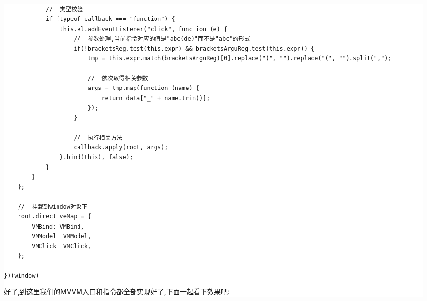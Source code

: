                 //  类型校验
                if (typeof callback === "function") {
                    this.el.addEventListener("click", function (e) {
                        //  参数处理,当前指令对应的值是"abc(de)"而不是"abc"的形式
                        if(!bracketsReg.test(this.expr) && bracketsArguReg.test(this.expr)) {
                            tmp = this.expr.match(bracketsArguReg)[0].replace(")", "").replace("(", "").split(",");
                            
                            //  依次取得相关参数
                            args = tmp.map(function (name) {
                                return data["_" + name.trim()];
                            });
                        }
                        
                        //  执行相关方法
                        callback.apply(root, args);
                    }.bind(this), false);
                }
            }
        };

        //  挂载到window对象下
        root.directiveMap = {
            VMBind: VMBind,
            VMModel: VMModel,
            VMClick: VMClick,
        };
        
    })(window)
    
好了,到这里我们的MVVM入口和指令都全部实现好了,下面一起看下效果吧:
